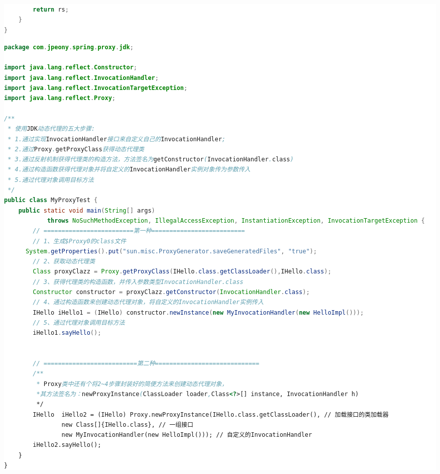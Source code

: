 ```java
        return rs;
    }
}
```

```java
package com.jpeony.spring.proxy.jdk;
 
import java.lang.reflect.Constructor;
import java.lang.reflect.InvocationHandler;
import java.lang.reflect.InvocationTargetException;
import java.lang.reflect.Proxy;
 
/**
 * 使用JDK动态代理的五大步骤:
 * 1.通过实现InvocationHandler接口来自定义自己的InvocationHandler;
 * 2.通过Proxy.getProxyClass获得动态代理类
 * 3.通过反射机制获得代理类的构造方法，方法签名为getConstructor(InvocationHandler.class)
 * 4.通过构造函数获得代理对象并将自定义的InvocationHandler实例对象传为参数传入
 * 5.通过代理对象调用目标方法
 */
public class MyProxyTest {
    public static void main(String[] args)
            throws NoSuchMethodException, IllegalAccessException, InstantiationException, InvocationTargetException {
        // =========================第一种==========================
        // 1、生成$Proxy0的class文件
      System.getProperties().put("sun.misc.ProxyGenerator.saveGeneratedFiles", "true");
        // 2、获取动态代理类
        Class proxyClazz = Proxy.getProxyClass(IHello.class.getClassLoader(),IHello.class);
        // 3、获得代理类的构造函数，并传入参数类型InvocationHandler.class
        Constructor constructor = proxyClazz.getConstructor(InvocationHandler.class);
        // 4、通过构造函数来创建动态代理对象，将自定义的InvocationHandler实例传入
        IHello iHello1 = (IHello) constructor.newInstance(new MyInvocationHandler(new HelloImpl()));
        // 5、通过代理对象调用目标方法
        iHello1.sayHello();
        
 
        // ==========================第二种=============================
        /**
         * Proxy类中还有个将2~4步骤封装好的简便方法来创建动态代理对象，
         *其方法签名为：newProxyInstance(ClassLoader loader,Class<?>[] instance, InvocationHandler h)
         */
        IHello  iHello2 = (IHello) Proxy.newProxyInstance(IHello.class.getClassLoader(), // 加载接口的类加载器
                new Class[]{IHello.class}, // 一组接口
                new MyInvocationHandler(new HelloImpl())); // 自定义的InvocationHandler
        iHello2.sayHello();
    }
}
```
